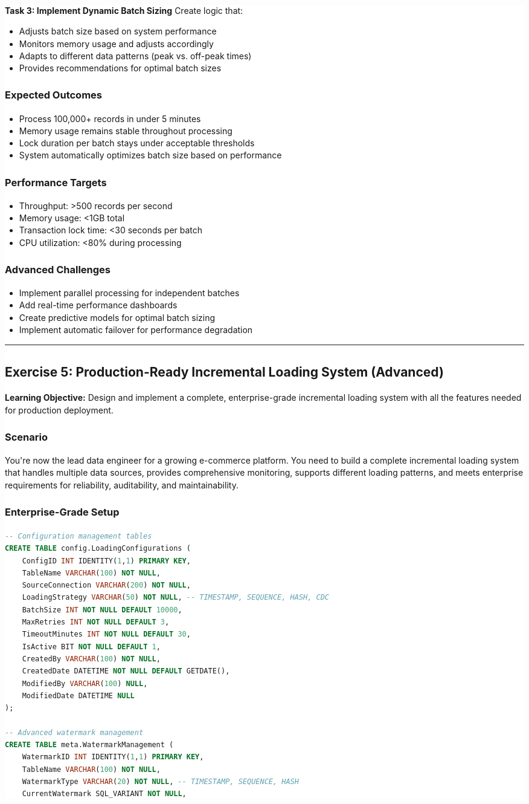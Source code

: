 **Task 3: Implement Dynamic Batch Sizing**
Create logic that:
- Adjusts batch size based on system performance
- Monitors memory usage and adjusts accordingly
- Adapts to different data patterns (peak vs. off-peak times)
- Provides recommendations for optimal batch sizes

### Expected Outcomes
- Process 100,000+ records in under 5 minutes
- Memory usage remains stable throughout processing
- Lock duration per batch stays under acceptable thresholds
- System automatically optimizes batch size based on performance

### Performance Targets
- Throughput: >500 records per second
- Memory usage: <1GB total
- Transaction lock time: <30 seconds per batch
- CPU utilization: <80% during processing

### Advanced Challenges
- Implement parallel processing for independent batches
- Add real-time performance dashboards
- Create predictive models for optimal batch sizing
- Implement automatic failover for performance degradation

---

## Exercise 5: Production-Ready Incremental Loading System (Advanced)

**Learning Objective:** Design and implement a complete, enterprise-grade incremental loading system with all the features needed for production deployment.

### Scenario
You're now the lead data engineer for a growing e-commerce platform. You need to build a complete incremental loading system that handles multiple data sources, provides comprehensive monitoring, supports different loading patterns, and meets enterprise requirements for reliability, auditability, and maintainability.

### Enterprise-Grade Setup
```sql
-- Configuration management tables
CREATE TABLE config.LoadingConfigurations (
    ConfigID INT IDENTITY(1,1) PRIMARY KEY,
    TableName VARCHAR(100) NOT NULL,
    SourceConnection VARCHAR(200) NOT NULL,
    LoadingStrategy VARCHAR(50) NOT NULL, -- TIMESTAMP, SEQUENCE, HASH, CDC
    BatchSize INT NOT NULL DEFAULT 10000,
    MaxRetries INT NOT NULL DEFAULT 3,
    TimeoutMinutes INT NOT NULL DEFAULT 30,
    IsActive BIT NOT NULL DEFAULT 1,
    CreatedBy VARCHAR(100) NOT NULL,
    CreatedDate DATETIME NOT NULL DEFAULT GETDATE(),
    ModifiedBy VARCHAR(100) NULL,
    ModifiedDate DATETIME NULL
);

-- Advanced watermark management
CREATE TABLE meta.WatermarkManagement (
    WatermarkID INT IDENTITY(1,1) PRIMARY KEY,
    TableName VARCHAR(100) NOT NULL,
    WatermarkType VARCHAR(20) NOT NULL, -- TIMESTAMP, SEQUENCE, HASH
    CurrentWatermark SQL_VARIANT NOT NULL,
```